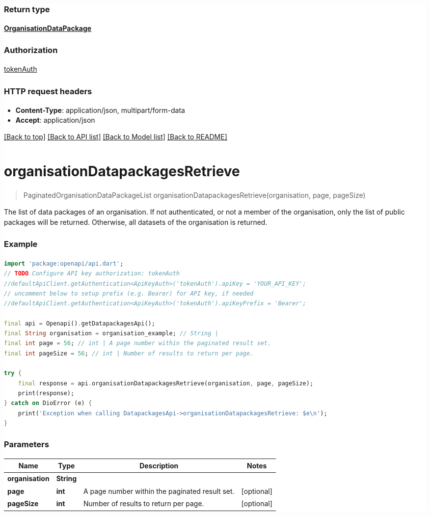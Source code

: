 ### Return type

[**OrganisationDataPackage**](OrganisationDataPackage.md)

### Authorization

[tokenAuth](../README.md#tokenAuth)

### HTTP request headers

 - **Content-Type**: application/json, multipart/form-data
 - **Accept**: application/json

[[Back to top]](#) [[Back to API list]](../README.md#documentation-for-api-endpoints) [[Back to Model list]](../README.md#documentation-for-models) [[Back to README]](../README.md)

# **organisationDatapackagesRetrieve**
> PaginatedOrganisationDataPackageList organisationDatapackagesRetrieve(organisation, page, pageSize)



The list of data packages of an organisation.  If not authenticated, or not a member of the organisation, only the list of public packages will be returned. Otherwise, all datasets of the organisation is returned.

### Example
```dart
import 'package:openapi/api.dart';
// TODO Configure API key authorization: tokenAuth
//defaultApiClient.getAuthentication<ApiKeyAuth>('tokenAuth').apiKey = 'YOUR_API_KEY';
// uncomment below to setup prefix (e.g. Bearer) for API key, if needed
//defaultApiClient.getAuthentication<ApiKeyAuth>('tokenAuth').apiKeyPrefix = 'Bearer';

final api = Openapi().getDatapackagesApi();
final String organisation = organisation_example; // String | 
final int page = 56; // int | A page number within the paginated result set.
final int pageSize = 56; // int | Number of results to return per page.

try {
    final response = api.organisationDatapackagesRetrieve(organisation, page, pageSize);
    print(response);
} catch on DioError (e) {
    print('Exception when calling DatapackagesApi->organisationDatapackagesRetrieve: $e\n');
}
```

### Parameters

Name | Type | Description  | Notes
------------- | ------------- | ------------- | -------------
 **organisation** | **String**|  | 
 **page** | **int**| A page number within the paginated result set. | [optional] 
 **pageSize** | **int**| Number of results to return per page. | [optional] 
